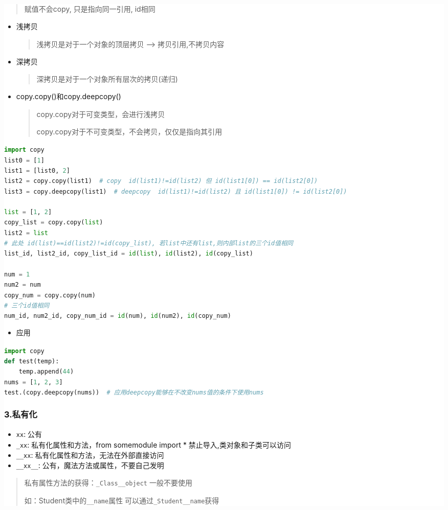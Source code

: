 > 赋值不会copy, 只是指向同一引用, id相同

- 浅拷贝

  > 浅拷贝是对于一个对象的顶层拷贝 --> 拷贝引用,不拷贝内容

- 深拷贝

  > 深拷贝是对于一个对象所有层次的拷贝(递归)

- copy.copy()和copy.deepcopy()

  > copy.copy对于可变类型，会进行浅拷贝
  >
  > copy.copy对于不可变类型，不会拷贝，仅仅是指向其引用

```python
import copy
list0 = [1]
list1 = [list0, 2]
list2 = copy.copy(list1)  # copy  id(list1)!=id(list2) 但 id(list1[0]) == id(list2[0])
list3 = copy.deepcopy(list1)  # deepcopy  id(list1)!=id(list2) 且 id(list1[0]) != id(list2[0])

list = [1, 2]
copy_list = copy.copy(list)
list2 = list
# 此处 id(list)==id(list2)!=id(copy_list), 若list中还有list,则内部list的三个id值相同
list_id, list2_id, copy_list_id = id(list), id(list2), id(copy_list)

num = 1
num2 = num
copy_num = copy.copy(num)
# 三个id值相同
num_id, num2_id, copy_num_id = id(num), id(num2), id(copy_num)

```

- 应用

```python
import copy
def test(temp):
    temp.append(44)
nums = [1, 2, 3]
test.(copy.deepcopy(nums))  # 应用deepcopy能够在不改变nums值的条件下使用nums
```

### 3.私有化

- `xx`: 公有
- `_xx`: 私有化属性和方法，from somemodule import * 禁止导入,类对象和子类可以访问
- `__xx`: 私有化属性和方法，无法在外部直接访问
- `__xx__`: 公有，魔法方法或属性，不要自己发明

> 私有属性方法的获得：`_Class__object`  一般不要使用
>
> 如：Student类中的`__name`属性  可以通过`_Student__name`获得
